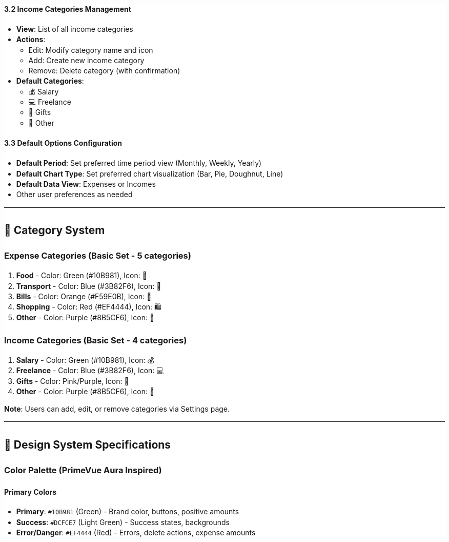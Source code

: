 #### 3.2 Income Categories Management

- **View**: List of all income categories
- **Actions**:
  - Edit: Modify category name and icon
  - Add: Create new income category
  - Remove: Delete category (with confirmation)
- **Default Categories**:
  - 💰 Salary
  - 💻 Freelance
  - 🎁 Gifts
  - 🔷 Other

#### 3.3 Default Options Configuration

- **Default Period**: Set preferred time period view (Monthly, Weekly, Yearly)
- **Default Chart Type**: Set preferred chart visualization (Bar, Pie, Doughnut, Line)
- **Default Data View**: Expenses or Incomes
- Other user preferences as needed

---

## 🎨 Category System

### Expense Categories (Basic Set - 5 categories)

1. **Food** - Color: Green (#10B981), Icon: 🍔
2. **Transport** - Color: Blue (#3B82F6), Icon: 🚗
3. **Bills** - Color: Orange (#F59E0B), Icon: 📄
4. **Shopping** - Color: Red (#EF4444), Icon: 🛍️
5. **Other** - Color: Purple (#8B5CF6), Icon: 🔷

### Income Categories (Basic Set - 4 categories)

1. **Salary** - Color: Green (#10B981), Icon: 💰
2. **Freelance** - Color: Blue (#3B82F6), Icon: 💻
3. **Gifts** - Color: Pink/Purple, Icon: 🎁
4. **Other** - Color: Purple (#8B5CF6), Icon: 🔷

**Note**: Users can add, edit, or remove categories via Settings page.

---

## 🎨 Design System Specifications

### Color Palette (PrimeVue Aura Inspired)

#### Primary Colors

- **Primary**: `#10B981` (Green) - Brand color, buttons, positive amounts
- **Success**: `#DCFCE7` (Light Green) - Success states, backgrounds
- **Error/Danger**: `#EF4444` (Red) - Errors, delete actions, expense amounts
